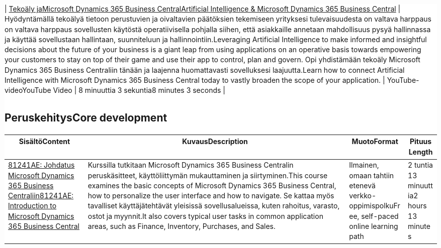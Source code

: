 | [<span data-ttu-id="8a11a-198">Tekoäly jaMicrosoft Dynamics 365 Business Central</span><span class="sxs-lookup"><span data-stu-id="8a11a-198">Artificial Intelligence & Microsoft Dynamics 365 Business Central</span></span>](https://www.youtube.com/watch?v=7hGI6aeeXiU&feature=youtu.be)                     | <span data-ttu-id="8a11a-199">Hyödyntämällä tekoälyä tietoon perustuvien ja oivaltavien päätöksien tekemiseen yrityksesi tulevaisuudesta on valtava harppaus on valtava harppaus sovellusten käytöstä operatiivisella pohjalla siihen, että asiakkaille annetaan mahdollisuus pysyä hallinnassa ja käyttää sovellustaan hallintaan, suunniteluun ja hallinnointiin.</span><span class="sxs-lookup"><span data-stu-id="8a11a-199">Leveraging Artificial Intelligence to make informed and insightful decisions about the future of your business is a giant leap from using applications on an operative basis towards empowering your customers to stay on top of their game and use their app to control, plan and govern.</span></span> <span data-ttu-id="8a11a-200">Opi yhdistämään tekoäly Microsoft Dynamics 365 Business Centraliin tänään ja laajenna huomattavasti sovelluksesi laajuutta.</span><span class="sxs-lookup"><span data-stu-id="8a11a-200">Learn how to connect Artificial Intelligence with Microsoft Dynamics 365 Business Central today to vastly broaden the scope of your application.</span></span>                                                                                                                                                                                                                                                                                                                                                                               | <span data-ttu-id="8a11a-201">YouTube-video</span><span class="sxs-lookup"><span data-stu-id="8a11a-201">YouTube Video</span></span>                        | <span data-ttu-id="8a11a-202">8 minuuttia 3 sekuntia</span><span class="sxs-lookup"><span data-stu-id="8a11a-202">8 minutes 3 seconds</span></span>   |

## <a name="core-development"></a><span data-ttu-id="8a11a-203">Peruskehitys<a name="core-development"></a></span><span class="sxs-lookup"><span data-stu-id="8a11a-203">Core development<a name="core-development"></a></span></span>

| <span data-ttu-id="8a11a-204">Sisältö</span><span class="sxs-lookup"><span data-stu-id="8a11a-204">Content</span></span>                                                                                    | <span data-ttu-id="8a11a-205">Kuvaus</span><span class="sxs-lookup"><span data-stu-id="8a11a-205">Description</span></span>                                                                                                                                                                                                                                                                                                                                                                                                        | <span data-ttu-id="8a11a-206">Muoto</span><span class="sxs-lookup"><span data-stu-id="8a11a-206">Format</span></span>        | <span data-ttu-id="8a11a-207">Pituus</span><span class="sxs-lookup"><span data-stu-id="8a11a-207">Length</span></span>                |
|------------------------------------------------------------------------------------------------------------------------------------|--------------------------------------------------------------------------------------------------------------------------------------------------------------------------------------------------------------------------------------------------------------------------------------------------------------------------------------------------------------------------------------------------------------------|---------------|-----------------------|
| [<span data-ttu-id="8a11a-208">81241AE: Johdatus Microsoft Dynamics 365 Business Centraliin</span><span class="sxs-lookup"><span data-stu-id="8a11a-208">81241AE: Introduction to Microsoft Dynamics 365 Business Central</span></span>]()                                               | <span data-ttu-id="8a11a-209">Kurssilla tutkitaan Microsoft Dynamics 365 Business Centralin peruskäsitteet, käyttöliittymän mukauttaminen ja siirtyminen.</span><span class="sxs-lookup"><span data-stu-id="8a11a-209">This course examines the basic concepts of Microsoft Dynamics 365 Business Central, how to personalize the user interface and how to navigate.</span></span> <span data-ttu-id="8a11a-210">Se kattaa myös tavalliset käyttäjätehtävät yleisissä sovellusalueissa, kuten rahoitus, varasto, ostot ja myynnit.</span><span class="sxs-lookup"><span data-stu-id="8a11a-210">It also covers typical user tasks in common application areas, such as Finance, Inventory, Purchases, and Sales.</span></span>                                                                                                                                                                                                                                                                                                                                                                                                           | <span data-ttu-id="8a11a-211">Ilmainen, omaan tahtiin etenevä verkko-oppimispolku</span><span class="sxs-lookup"><span data-stu-id="8a11a-211">Free, self-paced online learning path</span></span> | <span data-ttu-id="8a11a-212">2 tuntia 13 minuuttia</span><span class="sxs-lookup"><span data-stu-id="8a11a-212">2 hours 13 minutes</span></span>    |